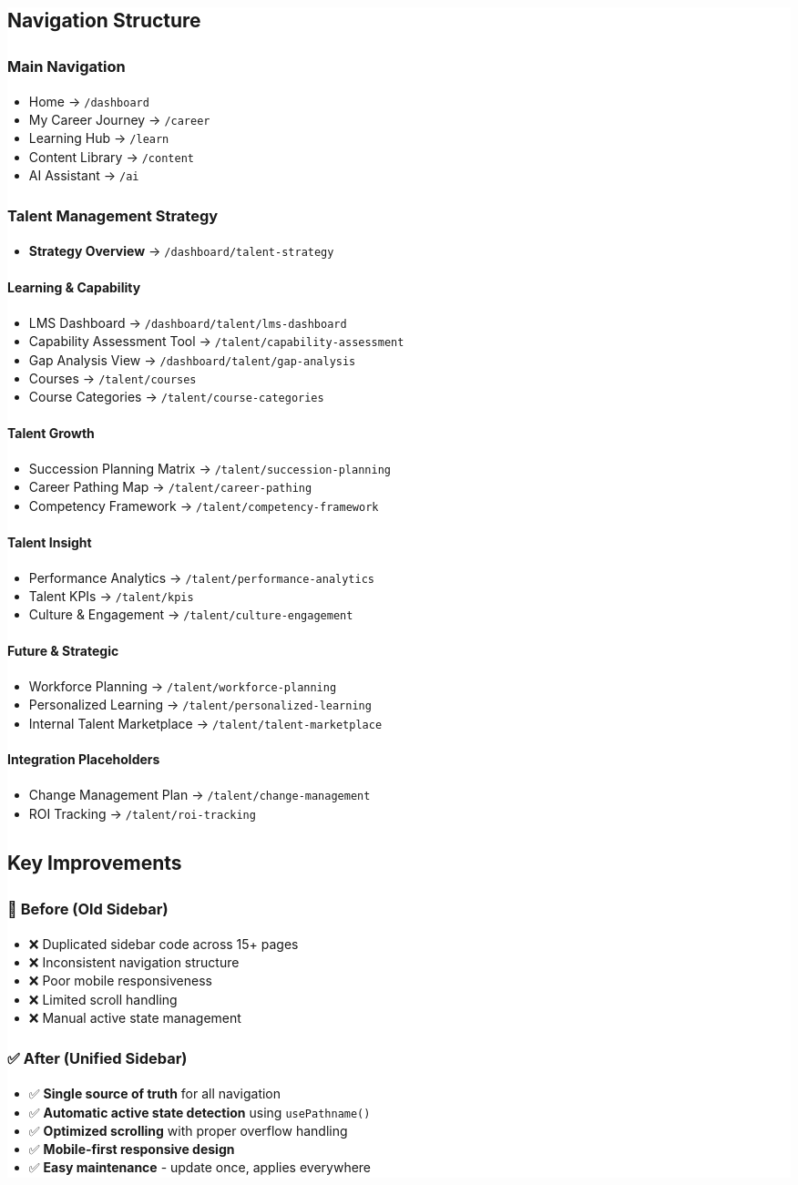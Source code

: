 
## Navigation Structure

### Main Navigation
- Home → `/dashboard`
- My Career Journey → `/career`
- Learning Hub → `/learn`
- Content Library → `/content`
- AI Assistant → `/ai`

### Talent Management Strategy
- **Strategy Overview** → `/dashboard/talent-strategy`

#### Learning & Capability
- LMS Dashboard → `/dashboard/talent/lms-dashboard`
- Capability Assessment Tool → `/talent/capability-assessment`
- Gap Analysis View → `/dashboard/talent/gap-analysis`
- Courses → `/talent/courses`
- Course Categories → `/talent/course-categories`

#### Talent Growth
- Succession Planning Matrix → `/talent/succession-planning`
- Career Pathing Map → `/talent/career-pathing`
- Competency Framework → `/talent/competency-framework`

#### Talent Insight
- Performance Analytics → `/talent/performance-analytics`
- Talent KPIs → `/talent/kpis`
- Culture & Engagement → `/talent/culture-engagement`

#### Future & Strategic
- Workforce Planning → `/talent/workforce-planning`
- Personalized Learning → `/talent/personalized-learning`
- Internal Talent Marketplace → `/talent/talent-marketplace`

#### Integration Placeholders
- Change Management Plan → `/talent/change-management`
- ROI Tracking → `/talent/roi-tracking`

## Key Improvements

### 🔧 **Before (Old Sidebar)**
- ❌ Duplicated sidebar code across 15+ pages
- ❌ Inconsistent navigation structure
- ❌ Poor mobile responsiveness
- ❌ Limited scroll handling
- ❌ Manual active state management

### ✅ **After (Unified Sidebar)**
- ✅ **Single source of truth** for all navigation
- ✅ **Automatic active state detection** using `usePathname()`
- ✅ **Optimized scrolling** with proper overflow handling
- ✅ **Mobile-first responsive design**
- ✅ **Easy maintenance** - update once, applies everywhere
